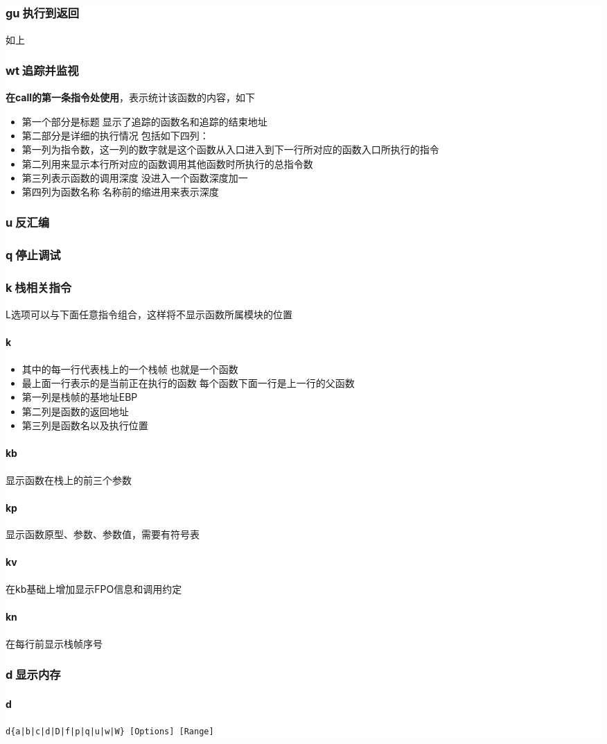 ### gu 执行到返回

如上

### wt 追踪并监视

**在call的第一条指令处使用**，表示统计该函数的内容，如下

- 第一个部分是标题 显示了追踪的函数名和追踪的结束地址
- 第二部分是详细的执行情况 包括如下四列：
- 第一列为指令数，这一列的数字就是这个函数从入口进入到下一行所对应的函数入口所执行的指令
- 第二列用来显示本行所对应的函数调用其他函数时所执行的总指令数
- 第三列表示函数的调用深度 没进入一个函数深度加一
- 第四列为函数名称 名称前的缩进用来表示深度

### u 反汇编

### q 停止调试

### k 栈相关指令

L选项可以与下面任意指令组合，这样将不显示函数所属模块的位置

#### k

- 其中的每一行代表栈上的一个栈帧 也就是一个函数
- 最上面一行表示的是当前正在执行的函数 每个函数下面一行是上一行的父函数
- 第一列是栈帧的基地址EBP
- 第二列是函数的返回地址
- 第三列是函数名以及执行位置

#### kb 

显示函数在栈上的前三个参数

#### kp

显示函数原型、参数、参数值，需要有符号表

#### kv

在kb基础上增加显示FPO信息和调用约定

#### kn

在每行前显示栈帧序号

### d 显示内存

#### d

```
d{a|b|c|d|D|f|p|q|u|w|W} [Options] [Range]
```
